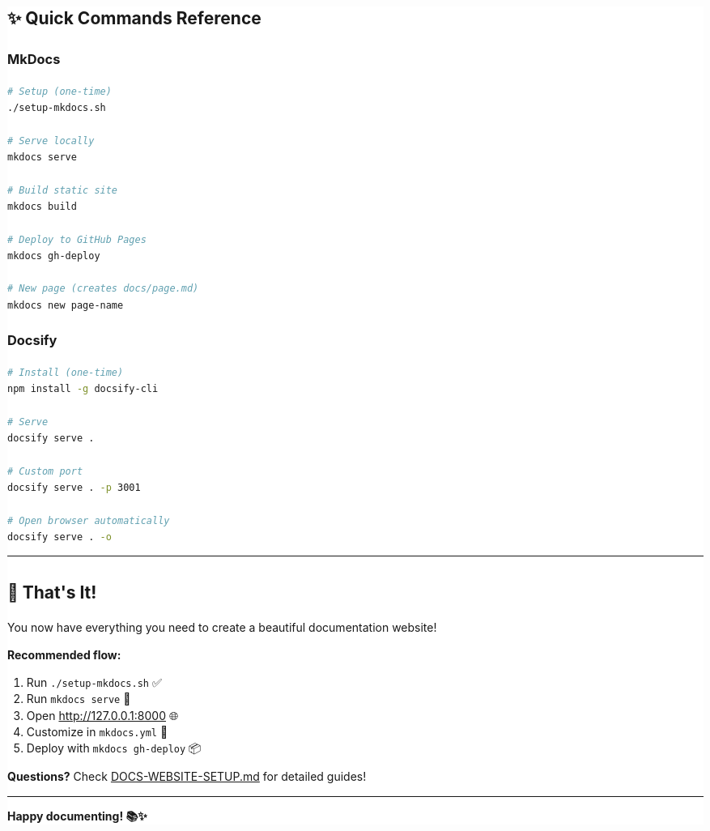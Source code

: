
## ✨ Quick Commands Reference

### MkDocs

```bash
# Setup (one-time)
./setup-mkdocs.sh

# Serve locally
mkdocs serve

# Build static site
mkdocs build

# Deploy to GitHub Pages
mkdocs gh-deploy

# New page (creates docs/page.md)
mkdocs new page-name
```

### Docsify

```bash
# Install (one-time)
npm install -g docsify-cli

# Serve
docsify serve .

# Custom port
docsify serve . -p 3001

# Open browser automatically
docsify serve . -o
```

---

## 🎉 That's It!

You now have everything you need to create a beautiful documentation website!

**Recommended flow:**

1. Run `./setup-mkdocs.sh` ✅
2. Run `mkdocs serve` 🚀
3. Open http://127.0.0.1:8000 🌐
4. Customize in `mkdocs.yml` 🎨
5. Deploy with `mkdocs gh-deploy` 📦

**Questions?** Check [DOCS-WEBSITE-SETUP.md](DOCS-WEBSITE-SETUP.md) for detailed guides!

---

**Happy documenting! 📚✨**

